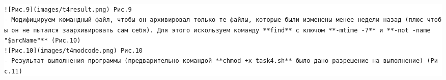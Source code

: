     ![Рис.9](images/t4result.png) Рис.9  
    - Модифицируем командный файл, чтобы он архивировал только те файлы, которые были изменены менее недели назад (плюс чтобы он не пытался заархивировать сам себя). Для этого искользуем команду **find** с ключом **-mtime -7** и **-not -name "$arcName"** (Рис.10)  
    ![Рис.10](images/t4modcode.png) Рис.10  
    - Результат выполнения программы (предварительно командой **chmod +x task4.sh** было дано разрешение на выполнение) (Рис.11)  